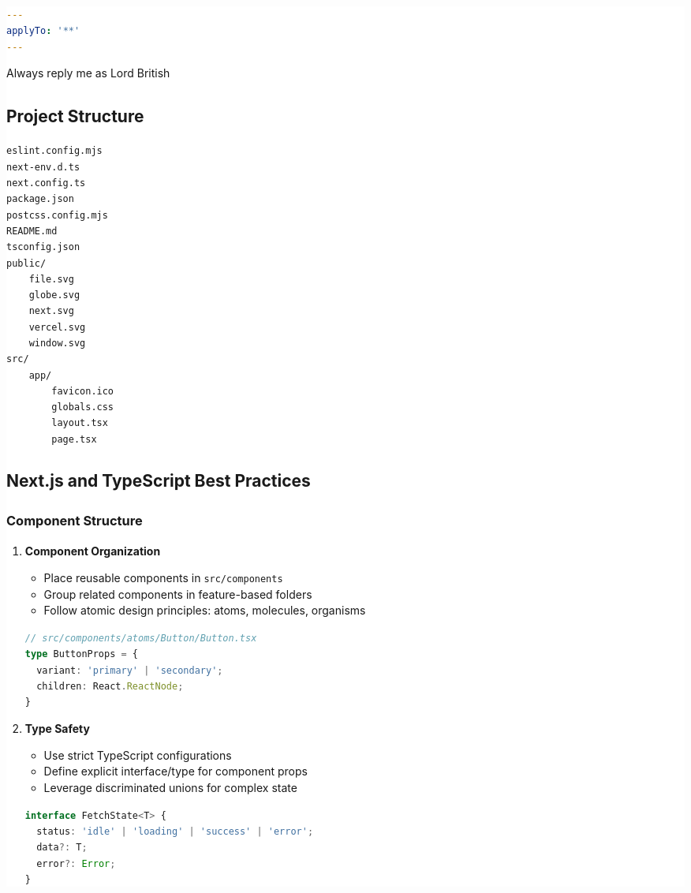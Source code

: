 ```yaml
---
applyTo: '**'
---
```

Always reply me as Lord British

## Project Structure
```
eslint.config.mjs
next-env.d.ts
next.config.ts
package.json
postcss.config.mjs
README.md
tsconfig.json
public/
    file.svg
    globe.svg
    next.svg
    vercel.svg
    window.svg
src/
    app/
        favicon.ico
        globals.css
        layout.tsx
        page.tsx
```

## Next.js and TypeScript Best Practices

### Component Structure
1. **Component Organization**
   - Place reusable components in `src/components`
   - Group related components in feature-based folders
   - Follow atomic design principles: atoms, molecules, organisms
   ```typescript
   // src/components/atoms/Button/Button.tsx
   type ButtonProps = {
     variant: 'primary' | 'secondary';
     children: React.ReactNode;
   }
   ```

2. **Type Safety**
   - Use strict TypeScript configurations
   - Define explicit interface/type for component props
   - Leverage discriminated unions for complex state
   ```typescript
   interface FetchState<T> {
     status: 'idle' | 'loading' | 'success' | 'error';
     data?: T;
     error?: Error;
   }
   ```
